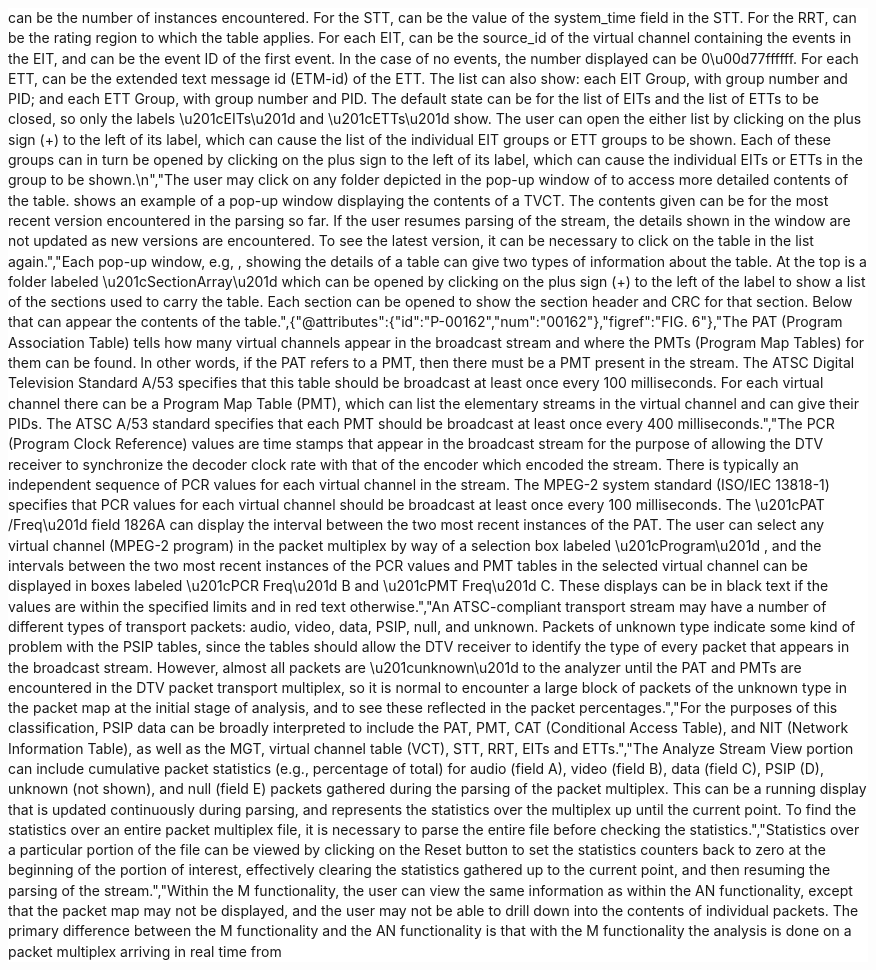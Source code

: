 <m> can be the number of instances encountered. For the STT, <k> can be the value of the system_time field in the STT. For the RRT, <k> can be the rating region to which the table applies. For each EIT, <j> can be the source_id of the virtual channel containing the events in the EIT, and <k> can be the event ID of the first event. In the case of no events, the number displayed can be 0\u00d77ffffff. For each ETT, <k> can be the extended text message id (ETM-id) of the ETT. The list can also show: each EIT Group, with group number and PID; and each ETT Group, with group number and PID. The default state can be for the list of EITs and the list of ETTs to be closed, so only the labels \u201cEITs\u201d and \u201cETTs\u201d show. The user can open the either list by clicking on the plus sign (+) to the left of its label, which can cause the list of the individual EIT groups or ETT groups to be shown. Each of these groups can in turn be opened by clicking on the plus sign to the left of its label, which can cause the individual EITs or ETTs in the group to be shown.\n","The user may click on any folder depicted in the pop-up window  of  to access more detailed contents of the table.  shows an example of a pop-up window displaying the contents of a TVCT. The contents given can be for the most recent version encountered in the parsing so far. If the user resumes parsing of the stream, the details shown in the window are not updated as new versions are encountered. To see the latest version, it can be necessary to click on the table in the list again.","Each pop-up window, e.g, , showing the details of a table can give two types of information about the table. At the top is a folder labeled \u201cSectionArray\u201d which can be opened by clicking on the plus sign (+) to the left of the label to show a list of the sections used to carry the table. Each section can be opened to show the section header and CRC for that section. Below that can appear the contents of the table.",{"@attributes":{"id":"P-00162","num":"00162"},"figref":"FIG. 6"},"The PAT (Program Association Table) tells how many virtual channels appear in the broadcast stream and where the PMTs (Program Map Tables) for them can be found. In other words, if the PAT refers to a PMT, then there must be a PMT present in the stream. The ATSC Digital Television Standard A\/53 specifies that this table should be broadcast at least once every 100 milliseconds. For each virtual channel there can be a Program Map Table (PMT), which can list the elementary streams in the virtual channel and can give their PIDs. The ATSC A\/53 standard specifies that each PMT should be broadcast at least once every 400 milliseconds.","The PCR (Program Clock Reference) values are time stamps that appear in the broadcast stream for the purpose of allowing the DTV receiver to synchronize the decoder clock rate with that of the encoder which encoded the stream. There is typically an independent sequence of PCR values for each virtual channel in the stream. The MPEG-2 system standard (ISO\/IEC 13818-1) specifies that PCR values for each virtual channel should be broadcast at least once every 100 milliseconds. The \u201cPAT \/Freq\u201d field 1826A can display the interval between the two most recent instances of the PAT. The user can select any virtual channel (MPEG-2 program) in the packet multiplex by way of a selection box labeled \u201cProgram\u201d , and the intervals between the two most recent instances of the PCR values and PMT tables in the selected virtual channel can be displayed in boxes labeled \u201cPCR Freq\u201d B and \u201cPMT Freq\u201d C. These displays can be in black text if the values are within the specified limits and in red text otherwise.","An ATSC-compliant transport stream may have a number of different types of transport packets: audio, video, data, PSIP, null, and unknown. Packets of unknown type indicate some kind of problem with the PSIP tables, since the tables should allow the DTV receiver to identify the type of every packet that appears in the broadcast stream. However, almost all packets are \u201cunknown\u201d to the analyzer until the PAT and PMTs are encountered in the DTV packet transport multiplex, so it is normal to encounter a large block of packets of the unknown type in the packet map at the initial stage of analysis, and to see these reflected in the packet percentages.","For the purposes of this classification, PSIP data can be broadly interpreted to include the PAT, PMT, CAT (Conditional Access Table), and NIT (Network Information Table), as well as the MGT, virtual channel table (VCT), STT, RRT, EITs and ETTs.","The Analyze Stream View portion  can include cumulative packet statistics (e.g., percentage of total) for audio (field A), video (field B), data (field C), PSIP (D), unknown (not shown), and null (field E) packets gathered during the parsing of the packet multiplex. This can be a running display that is updated continuously during parsing, and represents the statistics over the multiplex up until the current point. To find the statistics over an entire packet multiplex file, it is necessary to parse the entire file before checking the statistics.","Statistics over a particular portion of the file can be viewed by clicking on the Reset button  to set the statistics counters back to zero at the beginning of the portion of interest, effectively clearing the statistics gathered up to the current point, and then resuming the parsing of the stream.","Within the M functionality, the user can view the same information as within the AN functionality, except that the packet map may not be displayed, and the user may not be able to drill down into the contents of individual packets. The primary difference between the M functionality and the AN functionality is that with the M functionality the analysis is done on a packet multiplex arriving in real time from